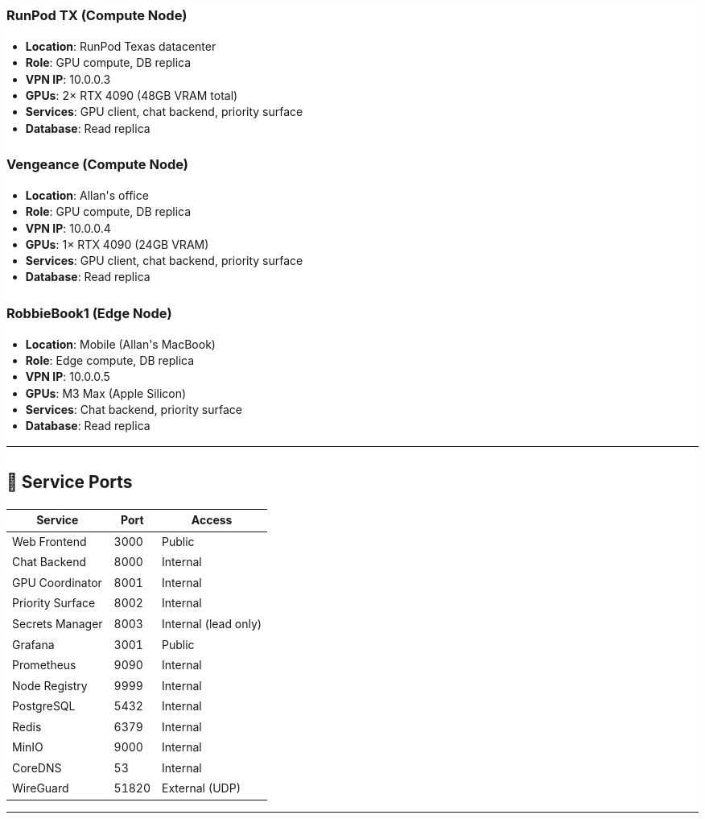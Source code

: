 ### RunPod TX (Compute Node)
- **Location**: RunPod Texas datacenter
- **Role**: GPU compute, DB replica
- **VPN IP**: 10.0.0.3
- **GPUs**: 2× RTX 4090 (48GB VRAM total)
- **Services**: GPU client, chat backend, priority surface
- **Database**: Read replica

### Vengeance (Compute Node)
- **Location**: Allan's office
- **Role**: GPU compute, DB replica
- **VPN IP**: 10.0.0.4
- **GPUs**: 1× RTX 4090 (24GB VRAM)
- **Services**: GPU client, chat backend, priority surface
- **Database**: Read replica

### RobbieBook1 (Edge Node)
- **Location**: Mobile (Allan's MacBook)
- **Role**: Edge compute, DB replica
- **VPN IP**: 10.0.0.5
- **GPUs**: M3 Max (Apple Silicon)
- **Services**: Chat backend, priority surface
- **Database**: Read replica

---

## 📡 Service Ports

| Service | Port | Access |
|---------|------|--------|
| Web Frontend | 3000 | Public |
| Chat Backend | 8000 | Internal |
| GPU Coordinator | 8001 | Internal |
| Priority Surface | 8002 | Internal |
| Secrets Manager | 8003 | Internal (lead only) |
| Grafana | 3001 | Public |
| Prometheus | 9090 | Internal |
| Node Registry | 9999 | Internal |
| PostgreSQL | 5432 | Internal |
| Redis | 6379 | Internal |
| MinIO | 9000 | Internal |
| CoreDNS | 53 | Internal |
| WireGuard | 51820 | External (UDP) |

---